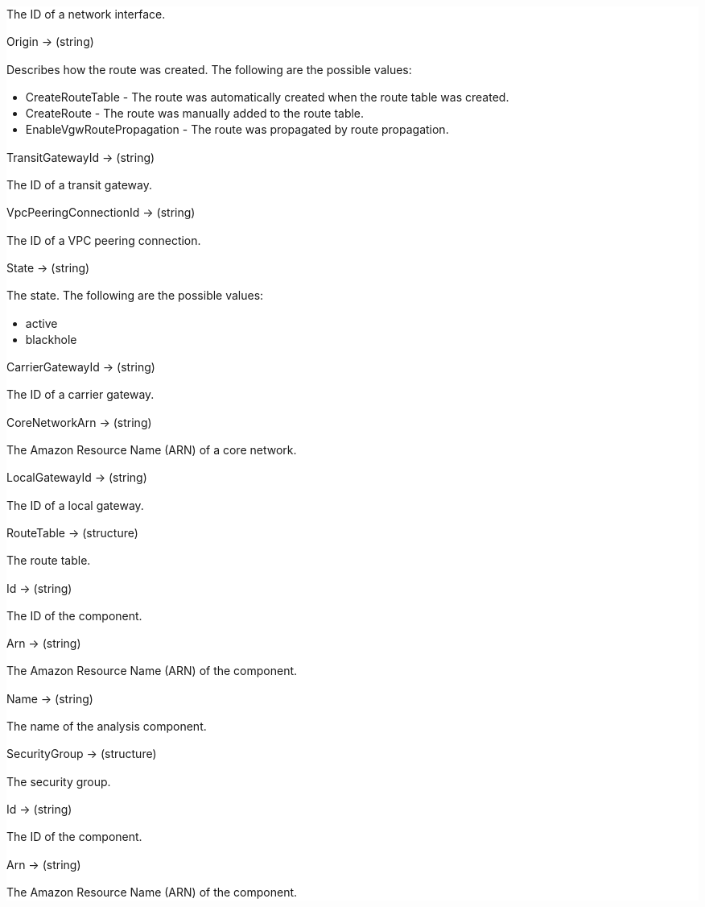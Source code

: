 The ID of a network interface.

Origin -> (string)

Describes how the route was created. The following are the possible values:

- CreateRouteTable - The route was automatically created when the route table was created.
- CreateRoute - The route was manually added to the route table.
- EnableVgwRoutePropagation - The route was propagated by route propagation.

TransitGatewayId -> (string)

The ID of a transit gateway.

VpcPeeringConnectionId -> (string)

The ID of a VPC peering connection.

State -> (string)

The state. The following are the possible values:

- active
- blackhole

CarrierGatewayId -> (string)

The ID of a carrier gateway.

CoreNetworkArn -> (string)

The Amazon Resource Name (ARN) of a core network.

LocalGatewayId -> (string)

The ID of a local gateway.

RouteTable -> (structure)

The route table.

Id -> (string)

The ID of the component.

Arn -> (string)

The Amazon Resource Name (ARN) of the component.

Name -> (string)

The name of the analysis component.

SecurityGroup -> (structure)

The security group.

Id -> (string)

The ID of the component.

Arn -> (string)

The Amazon Resource Name (ARN) of the component.
